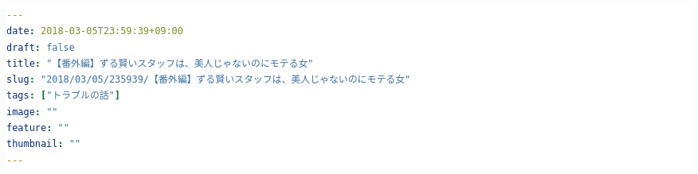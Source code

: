 ```yaml
---
date: 2018-03-05T23:59:39+09:00
draft: false
title: "【番外編】ずる賢いスタッフは、美人じゃないのにモテる女"
slug: "2018/03/05/235939/【番外編】ずる賢いスタッフは、美人じゃないのにモテる女"
tags: ["トラブルの話"]
image: ""
feature: ""
thumbnail: ""
---
```

